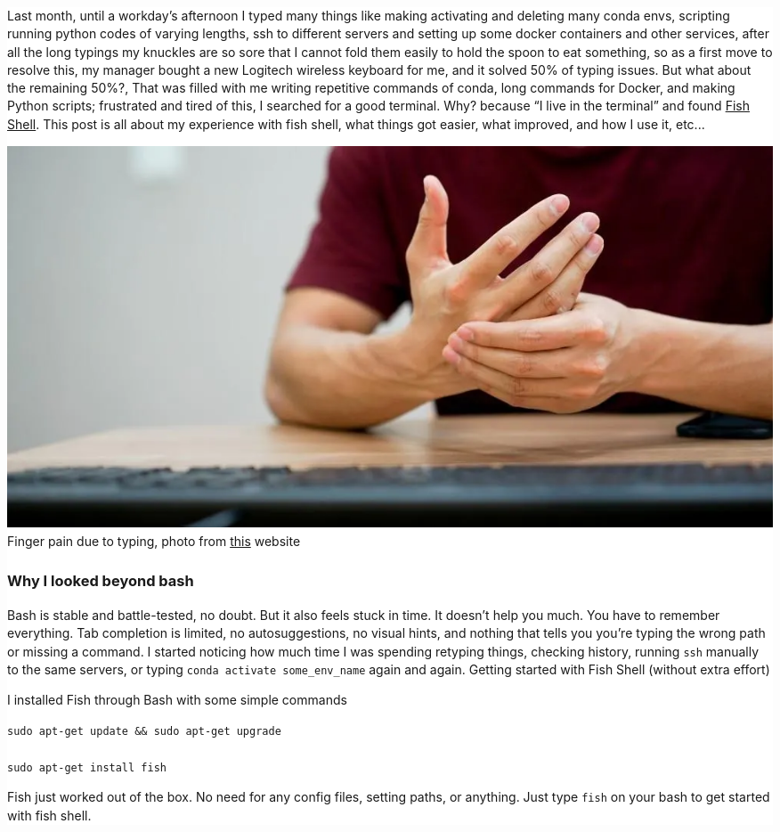 Last month, until a workday’s afternoon I typed many things like making activating and deleting many conda envs, scripting running python codes of varying lengths, ssh to different servers and setting up some docker containers and other services, after all the long typings my knuckles are so sore that I cannot fold them easily to hold the spoon to eat something, so as a first move to resolve this, my manager bought a new Logitech wireless keyboard for me, and it solved 50% of typing issues. But what about the remaining 50%?, That was filled with me writing repetitive commands of conda, long commands for Docker, and making Python scripts; frustrated and tired of this, I searched for a good terminal. Why? because “I live in the terminal” and found [Fish Shell](https://fishshell.com/). This post is all about my experience with fish shell, what things got easier, what improved, and how I use it, etc...

![hand pain image](hand_pain.webp)
Finger pain due to typing, photo from [this](https://www.jonathanshultsmd.com/blog/can-typing-cause-carpal-tunnel-syndrome) website

### Why I looked beyond bash

Bash is stable and battle-tested, no doubt. But it also feels stuck in time. It doesn’t help you much. You have to remember everything. Tab completion is limited, no autosuggestions, no visual hints, and nothing that tells you you’re typing the wrong path or missing a command. I started noticing how much time I was spending retyping things, checking history, running `ssh` manually to the same servers, or typing `conda activate some_env_name` again and again.
Getting started with Fish Shell (without extra effort)

I installed Fish through Bash with some simple commands

    sudo apt-get update && sudo apt-get upgrade

    sudo apt-get install fish

Fish just worked out of the box. No need for any config files, setting paths, or anything. Just type `fish` on your bash to get started with fish shell.
